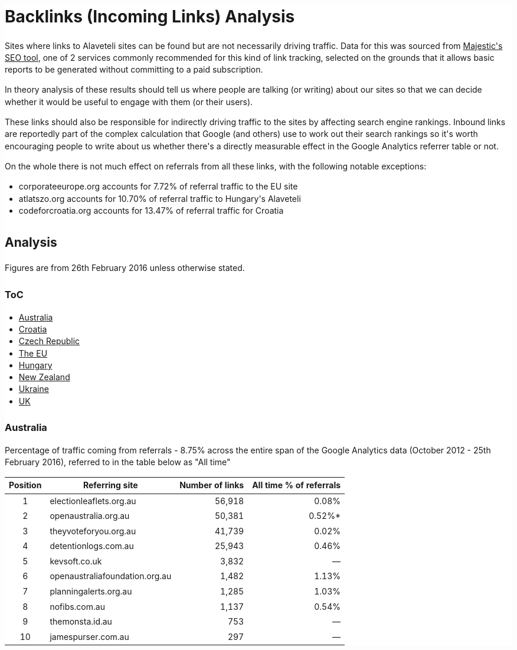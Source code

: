 # Backlinks (Incoming Links) Analysis

Sites where links to Alaveteli sites can be found but are not necessarily driving
traffic. Data for this was sourced from [Majestic's SEO tool](http://majestic.com),
one of 2 services commonly recommended for this kind of link tracking, selected
on the grounds that it allows basic reports to be generated without committing
to a paid subscription.

In theory analysis of these results should tell us where people are talking
(or writing) about our sites so that we can decide whether it would be useful
to engage with them (or their users).

These links should also be responsible for indirectly driving traffic to the
sites by affecting search engine rankings. Inbound links are reportedly part of
the complex calculation that Google (and others) use to work out their search
rankings so it's worth encouraging people to write about us whether there's a
directly measurable effect in the Google Analytics referrer table or not.

On the whole there is not much effect on referrals from all these links, with
the following notable exceptions:

* corporateeurope.org accounts for 7.72% of referral traffic to the EU site
* atlatszo.org accounts for 10.70% of referral traffic to Hungary's Alaveteli
* codeforcroatia.org accounts for 13.47% of referral traffic for Croatia

## Analysis

Figures are from 26th February 2016 unless otherwise stated.

### ToC
* [Australia](#australia)
* [Croatia](#croatia)
* [Czech Republic](#czech-republic)
* [The EU](#the-eu)
* [Hungary](#hungary)
* [New Zealand](#new-zealand)
* [Ukraine](#ukraine)
* [UK](#uk)

### Australia

Percentage of traffic coming from referrals - 8.75% across the entire span of
the Google Analytics data (October 2012 - 25th February 2016), referred to in
the table below as "All time"

| Position | Referring site | Number of links  | All time % of referrals
| :------: | -------------- | --------------:  | -----: |
| 1  | electionleaflets.org.au        | 56,918 | 0.08% |
| 2  | openaustralia.org.au           | 50,381 | 0.52%* |
| 3  | theyvoteforyou.org.au          | 41,739 | 0.02% |
| 4  | detentionlogs.com.au           | 25,943 | 0.46% |
| 5  | kevsoft.co.uk                  |  3,832 | &mdash;
| 6  | openaustraliafoundation.org.au |  1,482 | 1.13% |
| 7  | planningalerts.org.au          |  1,285 | 1.03% |
| 8  | nofibs.com.au                  |  1,137 | 0.54% |
| 9  | themonsta.id.au                |    753 | &mdash;
| 10 | jamespurser.com.au             |    297 | &mdash;
